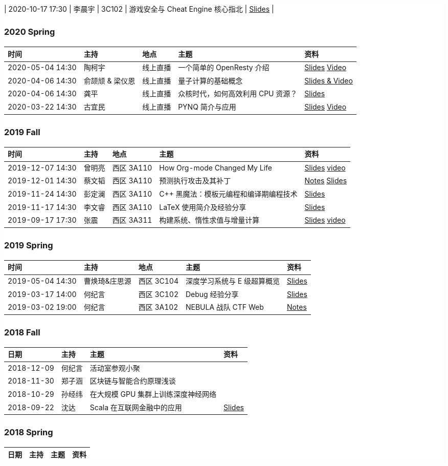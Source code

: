 | 2020-10-17 17:30 | 李晨宇 | 3C102 | 游戏安全与 Cheat Engine 核心指北          | [Slides](https://ftp.lug.ustc.edu.cn/%E6%B4%BB%E5%8A%A8/2020.10.17_CE%E5%B0%8F%E8%81%9A/Slides/%E6%B8%B8%E6%88%8F%E5%AE%89%E5%85%A8%E4%B8%8ECheat%20Engine%20%E6%A0%B8%E5%BF%83%E6%8C%87%E5%8C%97.pdf)                                                 |

### 2020 Spring

| 时间             | 主持            | 地点     | 主题                              | 资料                                                                                                                                                                                                            |
| :--------------- | :-------------- | :------- | :-------------------------------- | :-------------------------------------------------------------------------------------------------------------------------------------------------------------------------------------------------------------- |
| 2020-05-04 14:30 | 陶柯宇          | 线上直播 | 一个简单的 OpenResty 介绍         | [Slides](https://ftp.lug.ustc.edu.cn/weekly_party/2020.05.04_OpenResty/openresty-intro.pdf) [Video](https://ftp.lug.ustc.edu.cn/weekly_party/2020.05.04_OpenResty/2020-05-04%2014-28-50.mp4)                    |
| 2020-04-06 14:30 | 俞颉颃 & 梁仪恩 | 线上直播 | 量子计算的基础概念                | [Slides & Video](https://ftp.lug.ustc.edu.cn/weekly_party/2020.04.06_Quantum_Computing/)                                                                                                                        |
| 2020-04-06 14:30 | 龚平            | 线上直播 | 众核时代，如何高效利用 CPU 资源？ | [Slides](https://ftp.lug.ustc.edu.cn/weekly_party/2020.04.06_Parallel_Computing/并行计算.pptx)                                                                                                                  |
| 2020-03-22 14:30 | 古宜民          | 线上直播 | PYNQ 简介与应用                   | [Slides](https://ftp.lug.ustc.edu.cn/weekly_party/2020.03.22_PYNQ_Introduction/PYNQ开发简介与应用.pdf) [Video](https://ftp.lug.ustc.edu.cn/weekly_party/2020.03.22_PYNQ_Introduction/2020-03-22%2014-24-02.mp4) |

### 2019 Fall

| 时间             | 主持   | 地点       | 主题                                   | 资料                                                                                                                                                                                     |
| :--------------- | :----- | :--------- | :------------------------------------- | :--------------------------------------------------------------------------------------------------------------------------------------------------------------------------------------- |
| 2019-12-07 14:30 | 曾明亮 | 西区 3A110 | How Org-mode Changed My Life           | [Slides](https://ftp.lug.ustc.edu.cn/weekly_party/2019.12.07_How_Org-mode_Changed_My_Life/) [video](https://ftp.lug.ustc.edu.cn/活动/2019.秋_小聚集锦/2019.12.07/video/)                 |
| 2019-12-01 14:30 | 蔡文韬 | 西区 3A110 | 预测执行攻击及其补丁                   | [Notes](https://etsai.site/spectres-and-meltdown/) [Slides](https://ftp.lug.ustc.edu.cn/weekly_party/2019.12.01_Spectre_And_Meltdown/Spectre%20And%20Meltdown.pdf)                       |
| 2019-11-24 14:30 | 彭定澜 | 西区 3A110 | C++ 黑魔法：模板元编程和编译期编程技术 | [Slides](https://ftp.lug.ustc.edu.cn/weekly_party/2019.11.24_TMP/TMP.pdf)                                                                                                                |
| 2019-11-17 14:30 | 李文睿 | 西区 3A110 | LaTeX 使用简介及经验分享               | [Slides](https://ftp.lug.ustc.edu.cn/weekly_party/2019.11.17_LaTeX/)                                                                                                                     |
| 2019-09-17 17:30 | 张震   | 西区 3A311 | 构建系统、惰性求值与增量计算           | [Slides](https://ftp.lug.ustc.edu.cn/活动/2019.秋_小聚集锦/2019.09.17/slides/computation-talk.pdf) [video](https://ftp.lug.ustc.edu.cn/活动/2019.秋_小聚集锦/2019.09.17/video/video.mp4) |

### 2019 Spring

| 时间             | 主持          | 地点       | 主题                        | 资料                                                                                                                    |
| :--------------- | :------------ | :--------- | :-------------------------- | :---------------------------------------------------------------------------------------------------------------------- |
| 2019-05-04 14:30 | 曹焕琦&庄思源 | 西区 3C104 | 深度学习系统与 E 级超算概览 | [Slides](https://ftp.lug.ustc.edu.cn/weekly_party/2019.05.04_Deep_Learning_Systems%26Exascale_Supercomputers_Overview/) |
| 2019-03-17 14:00 | 何纪言        | 西区 3C102 | Debug 经验分享              | [Slides](https://ftp.lug.ustc.edu.cn/weekly_party/2019.03.17_debugging/)                                                |
| 2019-03-02 19:00 | 何纪言        | 西区 3A102 | NEBULA 战队 CTF Web         | [Notes](https://ftp.lug.ustc.edu.cn/weekly_party/2019.03.02_CTF/Nebula-Web-Handout-1.pdf)                               |

### 2018 Fall

| 日期       | 主持   | 主题                                | 资料                                                                                     |
| :--------- | :----- | :---------------------------------- | :--------------------------------------------------------------------------------------- |
| 2018-12-09 | 何纪言 | 活动室参观小聚                      |                                                                                          |
| 2018-11-30 | 郑子涵 | 区块链与智能合约原理浅谈            |                                                                                          |
| 2018-10-29 | 孙经纬 | 在大规模 GPU 集群上训练深度神经网络 |                                                                                          |
| 2018-09-22 | 沈达   | Scala 在互联网金融中的应用          | [Slides](https://ftp.lug.ustc.edu.cn/weekly_party/2018.09.22_Scala_talk/ScalaUSTC60.pdf) |

### 2018 Spring

| 日期       | 主持   | 主题                        | 资料                                                                                       |
| :--------- | :----- | :-------------------------- | :----------------------------------------------------------------------------------------- |